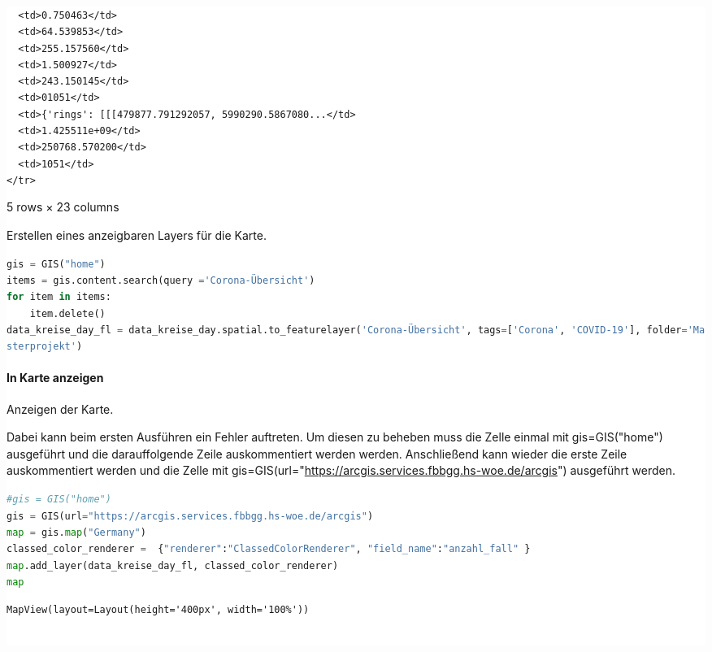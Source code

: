       <td>0.750463</td>
      <td>64.539853</td>
      <td>255.157560</td>
      <td>1.500927</td>
      <td>243.150145</td>
      <td>01051</td>
      <td>{'rings': [[[479877.791292057, 5990290.5867080...</td>
      <td>1.425511e+09</td>
      <td>250768.570200</td>
      <td>1051</td>
    </tr>
  </tbody>
</table>
<p>5 rows × 23 columns</p>
</div>



Erstellen eines anzeigbaren Layers für die Karte.


```python
gis = GIS("home")
items = gis.content.search(query ='Corona-Übersicht')
for item in items:
    item.delete()
data_kreise_day_fl = data_kreise_day.spatial.to_featurelayer('Corona-Übersicht', tags=['Corona', 'COVID-19'], folder='Masterprojekt')
```

#### In Karte anzeigen

Anzeigen der Karte.

Dabei kann beim ersten Ausführen ein Fehler auftreten. Um diesen zu beheben muss die Zelle einmal mit gis=GIS("home") ausgeführt und die darauffolgende Zeile auskommentiert werden werden. Anschließend kann wieder die erste Zeile auskommentiert werden und die Zelle mit gis=GIS(url="https://arcgis.services.fbbgg.hs-woe.de/arcgis") ausgeführt werden.


```python
#gis = GIS("home")
gis = GIS(url="https://arcgis.services.fbbgg.hs-woe.de/arcgis")
map = gis.map("Germany")
classed_color_renderer =  {"renderer":"ClassedColorRenderer", "field_name":"anzahl_fall" }
map.add_layer(data_kreise_day_fl, classed_color_renderer)
map
```


    MapView(layout=Layout(height='400px', width='100%'))



<div class="map-static-img-preview-145a2da9-c128-41e5-9de5-ef1a1868aac6"><img src=""></img></div>



<div class="map-html-embed-preview-145a2da9-c128-41e5-9de5-ef1a1868aac6"></div>
